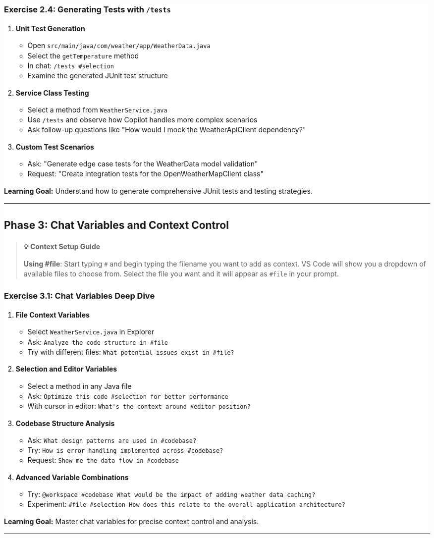 ### Exercise 2.4: Generating Tests with `/tests`

1. **Unit Test Generation**
   - Open `src/main/java/com/weather/app/WeatherData.java`
   - Select the `getTemperature` method
   - In chat: `/tests #selection`
   - Examine the generated JUnit test structure

2. **Service Class Testing**
   - Select a method from `WeatherService.java`
   - Use `/tests` and observe how Copilot handles more complex scenarios
   - Ask follow-up questions like "How would I mock the WeatherApiClient dependency?"

3. **Custom Test Scenarios**
   - Ask: "Generate edge case tests for the WeatherData model validation"
   - Request: "Create integration tests for the OpenWeatherMapClient class"

**Learning Goal:** Understand how to generate comprehensive JUnit tests and testing strategies.

---

## Phase 3: Chat Variables and Context Control

> **💡 Context Setup Guide**  
> 
> **Using #file**: Start typing `#` and begin typing the filename you want to add as context. VS Code will show you a dropdown of available files to choose from. Select the file you want and it will appear as `#file` in your prompt.
> 

### Exercise 3.1: Chat Variables Deep Dive  

1. **File Context Variables**
   - Select `WeatherService.java` in Explorer
   - Ask: `Analyze the code structure in #file`
   - Try with different files: `What potential issues exist in #file?`

2. **Selection and Editor Variables**
   - Select a method in any Java file
   - Ask: `Optimize this code #selection for better performance`
   - With cursor in editor: `What's the context around #editor position?`

3. **Codebase Structure Analysis**
   - Ask: `What design patterns are used in #codebase?`
   - Try: `How is error handling implemented across #codebase?`
   - Request: `Show me the data flow in #codebase`

4. **Advanced Variable Combinations**
   - Try: `@workspace #codebase What would be the impact of adding weather data caching?`
   - Experiment: `#file #selection How does this relate to the overall application architecture?`

**Learning Goal:** Master chat variables for precise context control and analysis.

---
